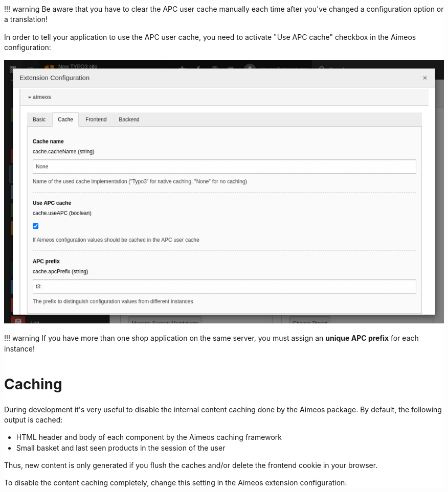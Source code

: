 !!! warning
    Be aware that you have to clear the APC user cache manually each time after you've changed a configuration option or a translation!

In order to tell your application to use the APC user cache, you need to activate "Use APC cache" checkbox in the Aimeos configuration:

![Enable APCu caching](Aimeos-apcu.png)

!!! warning
    If you have more than one shop application on the same server, you must assign an **unique APC prefix** for each instance!

# Caching

During development it's very useful to disable the internal content caching done by the Aimeos package. By default, the following output is cached:

* HTML header and body of each component by the Aimeos caching framework
* Small basket and last seen products in the session of the user

Thus, new content is only generated if you flush the caches and/or delete the frontend cookie in your browser.

To disable the content caching completely, change this setting in the Aimeos extension configuration:
